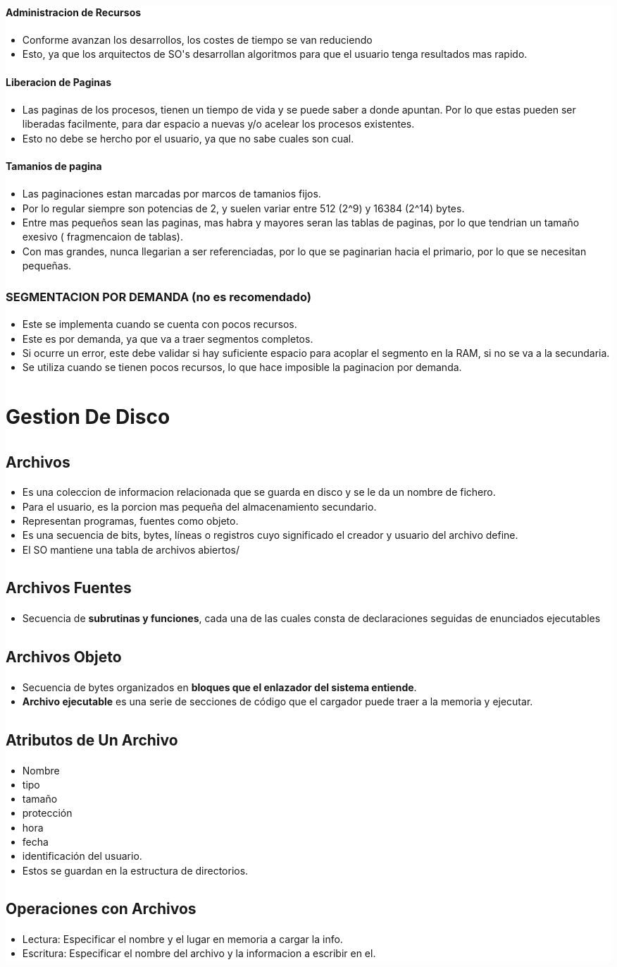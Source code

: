 #### Administracion de Recursos
- Conforme avanzan los desarrollos, los costes de tiempo se van reduciendo
- Esto, ya que los arquitectos de SO's desarrollan algoritmos para que el usuario tenga resultados mas rapido.

#### Liberacion de Paginas
- Las paginas de los procesos, tienen un tiempo de vida y se puede saber a donde apuntan. Por lo que estas pueden ser liberadas facilmente, para dar espacio a nuevas y/o acelear los procesos existentes.
- Esto no debe se hercho por el usuario, ya que no sabe cuales son cual.

#### Tamanios de pagina
- Las paginaciones estan marcadas por marcos de tamanios fijos.
- Por lo regular siempre son potencias de 2, y suelen variar entre 512 (2^9) y 16384 (2^14) bytes.
- Entre mas pequeños sean las paginas, mas habra y  mayores seran las tablas de paginas, por lo que tendrian un tamaño exesivo ( fragmencaion de tablas).
- Con mas grandes, nunca llegarian a ser referenciadas, por lo que se paginarian hacia el primario, por lo que se necesitan pequeñas.

### SEGMENTACION POR DEMANDA (no es recomendado)
- Este se implementa cuando se cuenta con pocos recursos.
- Este es por demanda, ya que va a traer segmentos completos.
- Si ocurre un error, este debe validar si hay suficiente espacio para acoplar el segmento en la RAM, si no se va a la secundaria.
- Se utiliza cuando se tienen pocos recursos, lo que hace imposible la paginacion por demanda.


# Gestion De Disco
## Archivos
-  Es una coleccion de informacion relacionada que se guarda en disco y se le da un nombre de fichero.
- Para el usuario, es la porcion mas pequeña del almacenamiento secundario.
- Representan programas, fuentes como objeto.
- Es una secuencia de bits, bytes, líneas o registros cuyo significado el creador y usuario del archivo define.
- El SO mantiene una tabla de archivos abiertos/
## Archivos Fuentes
- Secuencia de **subrutinas y funciones**, cada una de las cuales consta de declaraciones seguidas de enunciados ejecutables
## Archivos Objeto
- Secuencia de bytes organizados en **bloques que el enlazador del sistema entiende**.
- **Archivo ejecutable** es una serie de secciones de código que el cargador puede traer a la memoria y ejecutar.

## Atributos de Un Archivo
- Nombre
- tipo
- tamaño
- protección
- hora
- fecha
- identificación del usuario.
- Estos se guardan en la estructura de directorios.
## Operaciones con Archivos
- Lectura: Especificar el nombre y el lugar en memoria a cargar la info.
- Escritura: Especificar el nombre del archivo y la informacion a escribir en el.